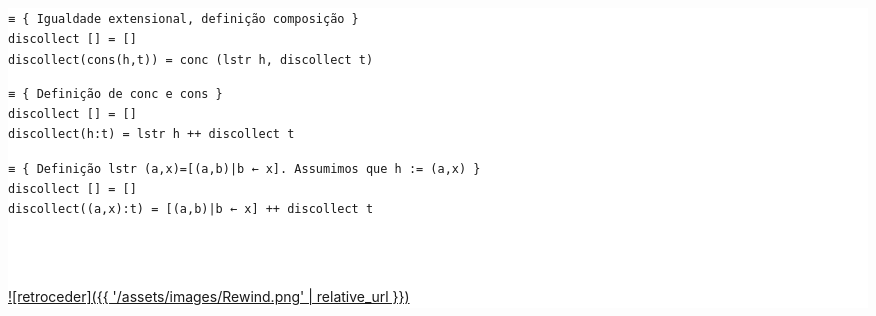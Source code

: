 `≡ { Igualdade extensional, definição composição }`  
`discollect [] = []`  
`discollect(cons(h,t)) = conc (lstr h, discollect t)`  

`≡ { Definição de conc e cons }`  
`discollect [] = []`  
`discollect(h:t) = lstr h ++ discollect t`  

`≡ { Definição lstr (a,x)=[(a,b)|b ← x]. Assumimos que h := (a,x) }`  
`discollect [] = []`  
`discollect((a,x):t) = [(a,b)|b ← x] ++ discollect t`


<br><br>

[![retroceder]({{ '/assets/images/Rewind.png' | relative_url }})](https://david81820.github.io/Recursos-LCC/calculoProgramas/fichas)
